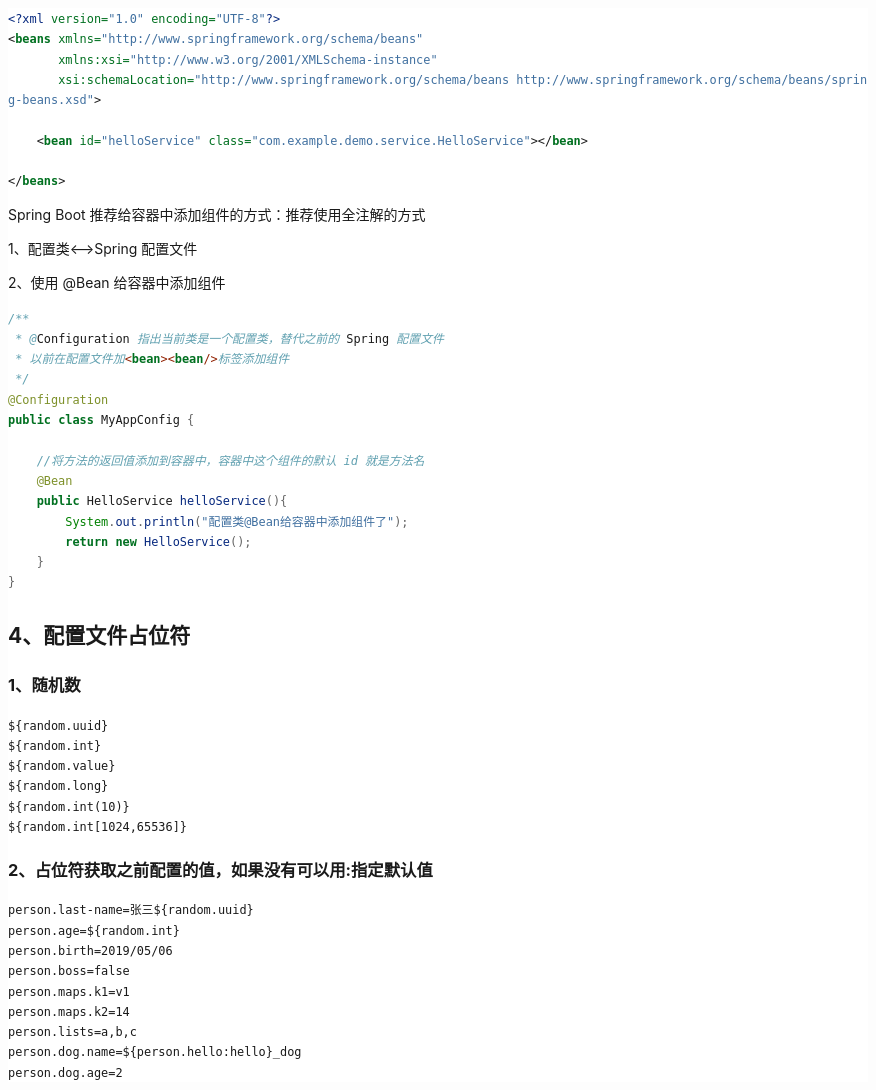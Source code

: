 ```xml
<?xml version="1.0" encoding="UTF-8"?>
<beans xmlns="http://www.springframework.org/schema/beans"
       xmlns:xsi="http://www.w3.org/2001/XMLSchema-instance"
       xsi:schemaLocation="http://www.springframework.org/schema/beans http://www.springframework.org/schema/beans/spring-beans.xsd">
    
    <bean id="helloService" class="com.example.demo.service.HelloService"></bean>
    
</beans>
```

Spring Boot 推荐给容器中添加组件的方式：推荐使用全注解的方式

1、配置类<——>Spring 配置文件

2、使用 @Bean 给容器中添加组件

```java
/**
 * @Configuration 指出当前类是一个配置类，替代之前的 Spring 配置文件
 * 以前在配置文件加<bean><bean/>标签添加组件
 */
@Configuration
public class MyAppConfig {

    //将方法的返回值添加到容器中，容器中这个组件的默认 id 就是方法名
    @Bean
    public HelloService helloService(){
        System.out.println("配置类@Bean给容器中添加组件了");
        return new HelloService();
    }
}
```

## 4、配置文件占位符

### 1、随机数

```properties
${random.uuid}
${random.int}
${random.value}
${random.long}
${random.int(10)}
${random.int[1024,65536]}
```

### 2、占位符获取之前配置的值，如果没有可以用:指定默认值

```properties
person.last-name=张三${random.uuid}
person.age=${random.int}
person.birth=2019/05/06
person.boss=false
person.maps.k1=v1
person.maps.k2=14
person.lists=a,b,c
person.dog.name=${person.hello:hello}_dog
person.dog.age=2
```
